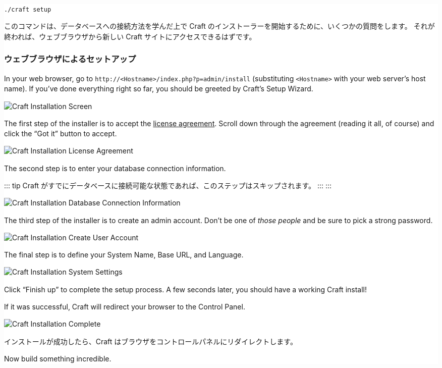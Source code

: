 ```bash
./craft setup
```

このコマンドは、データベースへの接続方法を学んだ上で Craft のインストーラーを開始するために、いくつかの質問をします。 それが終われば、ウェブブラウザから新しい Craft サイトにアクセスできるはずです。

### ウェブブラウザによるセットアップ

In your web browser, go to `http://<Hostname>/index.php?p=admin/install` (substituting `<Hostname>` with your web server’s host name). If you’ve done everything right so far, you should be greeted by Craft’s Setup Wizard.

![Craft Installation Screen](./images/installation-step-0.png)

The first step of the installer is to accept the [license agreement](https://craftcms.com/license). Scroll down through the agreement (reading it all, of course) and click the “Got it” button to accept.

![Craft Installation License Agreement](./images/installation-step-1.png)

The second step is to enter your database connection information.

::: tip
Craft がすでにデータベースに接続可能な状態であれば、このステップはスキップされます。 :::
:::

![Craft Installation Database Connection Information](./images/installation-step-2.png)

The third step of the installer is to create an admin account. Don’t be one of _those people_ and be sure to pick a strong password.

![Craft Installation Create User Account](./images/installation-step-3.png)

The final step is to define your System Name, Base URL, and Language.

![Craft Installation System Settings](./images/installation-step-4.png)

Click “Finish up” to complete the setup process. A few seconds later, you should have a working Craft install!

If it was successful, Craft will redirect your browser to the Control Panel.

![Craft Installation Complete](./images/installation-step-5.png)

インストールが成功したら、Craft はブラウザをコントロールパネルにリダイレクトします。

Now build something incredible.
